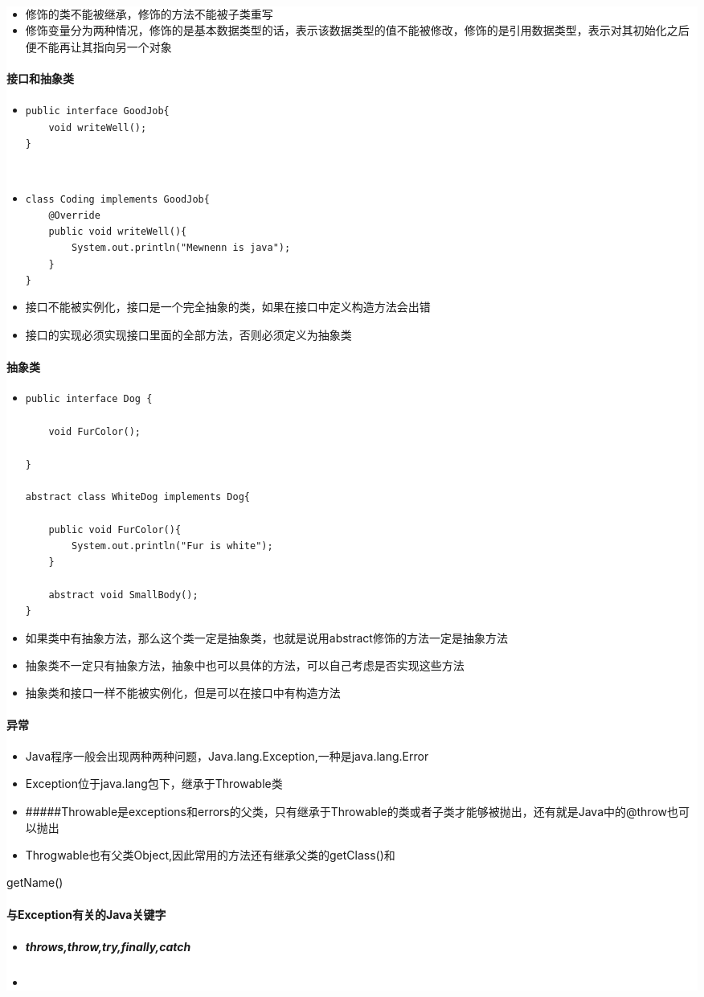 - 修饰的类不能被继承，修饰的方法不能被子类重写
- 修饰变量分为两种情况，修饰的是基本数据类型的话，表示该数据类型的值不能被修改，修饰的是引用数据类型，表示对其初始化之后便不能再让其指向另一个对象

#### 接口和抽象类

- ```
  public interface GoodJob{
      void writeWell();
  }
  ```

  ​

- ```
  class Coding implements GoodJob{
      @Override
      public void writeWell(){
          System.out.println("Mewnenn is java");
      }
  }
  ```

- 接口不能被实例化，接口是一个完全抽象的类，如果在接口中定义构造方法会出错

- 接口的实现必须实现接口里面的全部方法，否则必须定义为抽象类

#### 抽象类

- ```
  public interface Dog {

      void FurColor();

  }

  abstract class WhiteDog implements Dog{

      public void FurColor(){
          System.out.println("Fur is white");
      }

      abstract void SmallBody();
  }
  ```

- 如果类中有抽象方法，那么这个类一定是抽象类，也就是说用abstract修饰的方法一定是抽象方法

- 抽象类不一定只有抽象方法，抽象中也可以具体的方法，可以自己考虑是否实现这些方法

- 抽象类和接口一样不能被实例化，但是可以在接口中有构造方法

#### 异常

- Java程序一般会出现两种两种问题，Java.lang.Exception,一种是java.lang.Error

- Exception位于java.lang包下，继承于Throwable类

- #####Throwable是exceptions和errors的父类，只有继承于Throwable的类或者子类才能够被抛出，还有就是Java中的@throw也可以抛出

- Throgwable也有父类Object,因此常用的方法还有继承父类的getClass()和

getName()

#### 与Exception有关的Java关键字

- ##### throws,throw,try,finally,catch

- ```
  ```